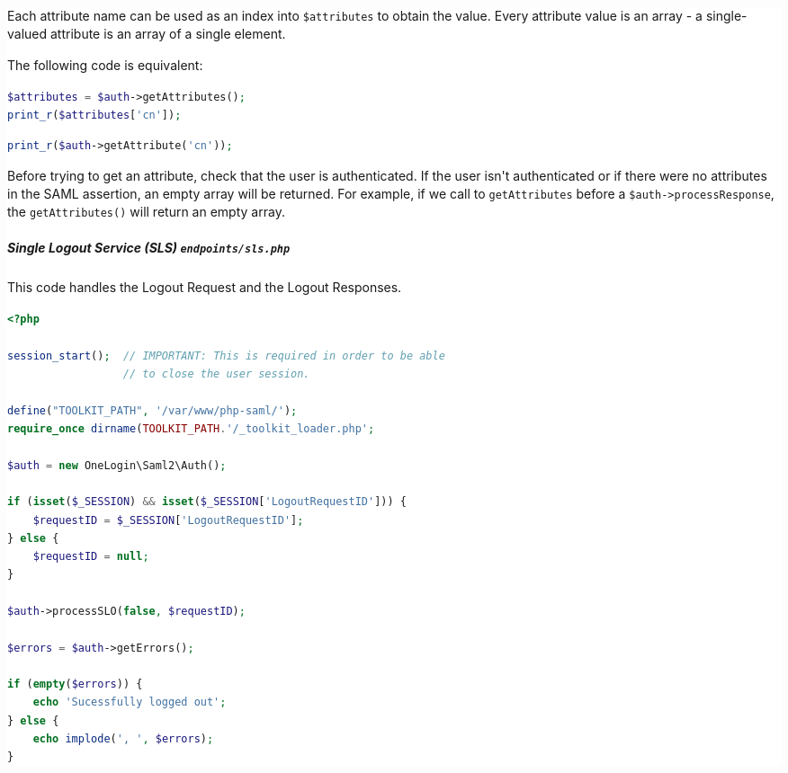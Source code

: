 Each attribute name can be used as an index into `$attributes` to obtain the value. Every attribute value
is an array - a single-valued attribute is an array of a single element.


The following code is equivalent:

```php
$attributes = $auth->getAttributes();
print_r($attributes['cn']);
```

```php
print_r($auth->getAttribute('cn'));
```


Before trying to get an attribute, check that the user is
authenticated. If the user isn't authenticated or if there were
no attributes in the SAML assertion, an empty array will be
returned. For example, if we call to `getAttributes` before a
`$auth->processResponse`, the `getAttributes()` will return an
empty array.


##### Single Logout Service (SLS) `endpoints/sls.php` #####

This code handles the Logout Request and the Logout Responses.

```php
<?php

session_start();  // IMPORTANT: This is required in order to be able
                  // to close the user session.

define("TOOLKIT_PATH", '/var/www/php-saml/');
require_once dirname(TOOLKIT_PATH.'/_toolkit_loader.php';

$auth = new OneLogin\Saml2\Auth();

if (isset($_SESSION) && isset($_SESSION['LogoutRequestID'])) {
    $requestID = $_SESSION['LogoutRequestID'];
} else {
    $requestID = null;
}

$auth->processSLO(false, $requestID);

$errors = $auth->getErrors();

if (empty($errors)) {
    echo 'Sucessfully logged out';
} else {
    echo implode(', ', $errors);
}
```
